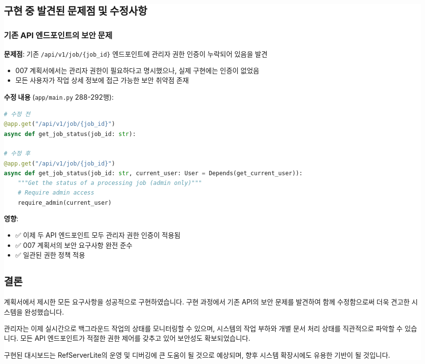 ## 구현 중 발견된 문제점 및 수정사항

### 기존 API 엔드포인트의 보안 문제
**문제점**: 기존 `/api/v1/job/{job_id}` 엔드포인트에 관리자 권한 인증이 누락되어 있음을 발견
- 007 계획서에서는 관리자 권한이 필요하다고 명시했으나, 실제 구현에는 인증이 없었음
- 모든 사용자가 작업 상세 정보에 접근 가능한 보안 취약점 존재

**수정 내용** (`app/main.py` 288-292행):
```python
# 수정 전
@app.get("/api/v1/job/{job_id}")
async def get_job_status(job_id: str):

# 수정 후  
@app.get("/api/v1/job/{job_id}")
async def get_job_status(job_id: str, current_user: User = Depends(get_current_user)):
    """Get the status of a processing job (admin only)"""
    # Require admin access
    require_admin(current_user)
```

**영향**:
- ✅ 이제 두 API 엔드포인트 모두 관리자 권한 인증이 적용됨
- ✅ 007 계획서의 보안 요구사항 완전 준수
- ✅ 일관된 권한 정책 적용

## 결론

계획서에서 제시한 모든 요구사항을 성공적으로 구현하였습니다. 구현 과정에서 기존 API의 보안 문제를 발견하여 함께 수정함으로써 더욱 견고한 시스템을 완성했습니다.

관리자는 이제 실시간으로 백그라운드 작업의 상태를 모니터링할 수 있으며, 시스템의 작업 부하와 개별 문서 처리 상태를 직관적으로 파악할 수 있습니다. 모든 API 엔드포인트가 적절한 권한 제어를 갖추고 있어 보안성도 확보되었습니다.

구현된 대시보드는 RefServerLite의 운영 및 디버깅에 큰 도움이 될 것으로 예상되며, 향후 시스템 확장시에도 유용한 기반이 될 것입니다.
